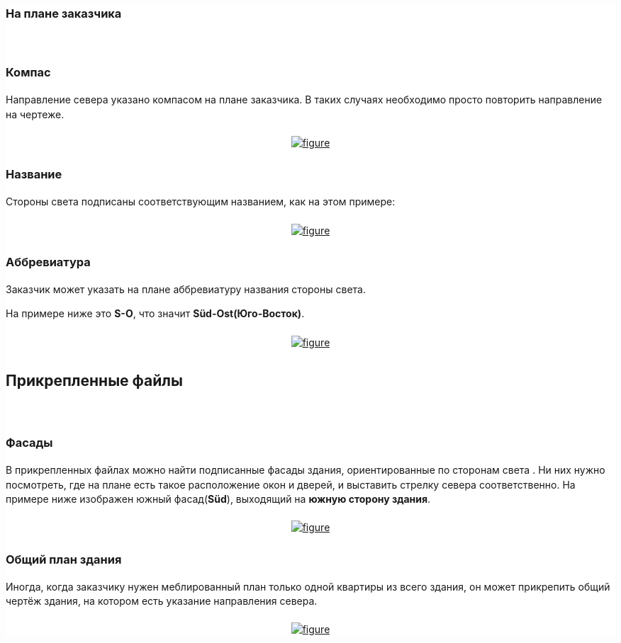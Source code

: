 ### На плане заказчика
<br>

### Компас
Направление севера указано компасом на плане заказчика. В таких случаях необходимо просто повторить направление на чертеже.
<div style="text-align: center; margin: 20px 0;">
  <a href="/2023-06-23_153052.jpg" data-lightbox="example-1">
    <img src="/2023-06-23_153052.jpg" alt="figure" style="width: 500px;" />
  </a>
</div>

### Название
Стороны света подписаны соответствующим названием, как на этом примере:
<div style="text-align: center; margin: 20px 0;">
  <a href="/2024-01-22_192751.jpg" data-lightbox="example-1">
    <img src="/2024-01-22_192751.jpg" alt="figure" style="width: 700px;" />
  </a>
</div>

### Аббревиатура
Заказчик может указать на плане аббревиатуру названия стороны света.

На примере ниже это **S-O**, что значит **Süd-Ost(Юго-Восток)**.
<div style="text-align: center; margin: 20px 0;">
  <a href="/2024-01-22_192524.jpg" data-lightbox="example-1">
    <img src="/2024-01-22_192524.jpg" alt="figure" style="width: 700px;" />
  </a>
</div>

## Прикрепленные файлы
<br>

### Фасады

В прикрепленных файлах можно найти подписанные фасады здания, ориентированные по сторонам света . Ни них нужно посмотреть, где на плане есть такое расположение окон и дверей, и выставить стрелку севера соответственно. На примере ниже изображен южный фасад(**Süd**), выходящий на **южную сторону здания**.
<div style="text-align: center; margin: 20px 0;">
  <a href="/2024-01-22_193129.jpg" data-lightbox="example-1">
    <img src="/2024-01-22_193129.jpg" alt="figure" style="width: 700px;" />
  </a>
</div>

### Общий план здания
Иногда, когда заказчику нужен меблированный план только одной квартиры из всего здания, он может прикрепить общий чертёж здания, на котором есть указание направления севера.
<div style="text-align: center; margin: 20px 0;">
  <a href="/GrundrissEG_1 (5).jpg" data-lightbox="example-1">
    <img src="/GrundrissEG_1 (5).jpg" alt="figure" style="width: 700px;" />
  </a>
</div>
